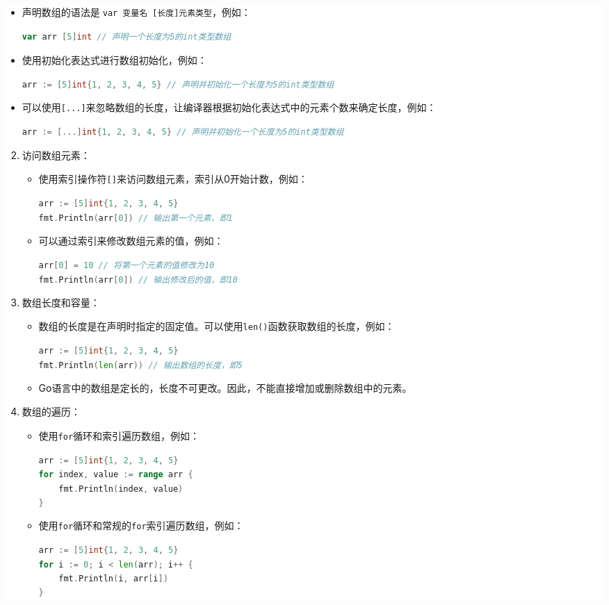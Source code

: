    - 声明数组的语法是 `var 变量名 [长度]元素类型`，例如：
     ```go
     var arr [5]int // 声明一个长度为5的int类型数组
     ```

   - 使用初始化表达式进行数组初始化，例如：
     ```go
     arr := [5]int{1, 2, 3, 4, 5} // 声明并初始化一个长度为5的int类型数组
     ```

   - 可以使用`[...]`来忽略数组的长度，让编译器根据初始化表达式中的元素个数来确定长度，例如：
     ```go
     arr := [...]int{1, 2, 3, 4, 5} // 声明并初始化一个长度为5的int类型数组
     ```

2. 访问数组元素：

   - 使用索引操作符`[]`来访问数组元素，索引从0开始计数，例如：
     ```go
     arr := [5]int{1, 2, 3, 4, 5}
     fmt.Println(arr[0]) // 输出第一个元素，即1
     ```

   - 可以通过索引来修改数组元素的值，例如：
     ```go
     arr[0] = 10 // 将第一个元素的值修改为10
     fmt.Println(arr[0]) // 输出修改后的值，即10
     ```

3. 数组长度和容量：

   - 数组的长度是在声明时指定的固定值。可以使用`len()`函数获取数组的长度，例如：
     ```go
     arr := [5]int{1, 2, 3, 4, 5}
     fmt.Println(len(arr)) // 输出数组的长度，即5
     ```

   - Go语言中的数组是定长的，长度不可更改。因此，不能直接增加或删除数组中的元素。

4. 数组的遍历：

   - 使用`for`循环和索引遍历数组，例如：
     ```go
     arr := [5]int{1, 2, 3, 4, 5}
     for index, value := range arr {
         fmt.Println(index, value)
     }
     ```

   - 使用`for`循环和常规的`for`索引遍历数组，例如：
     ```go
     arr := [5]int{1, 2, 3, 4, 5}
     for i := 0; i < len(arr); i++ {
         fmt.Println(i, arr[i])
     }
     ```
